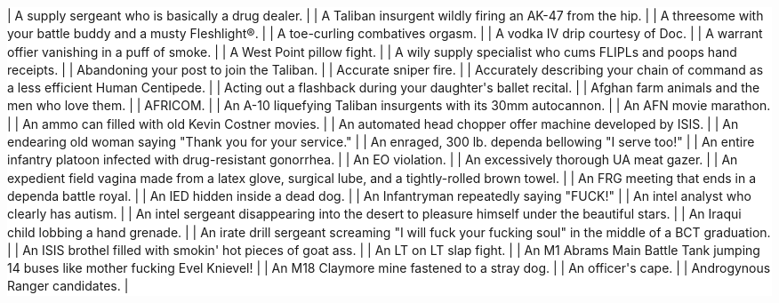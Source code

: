 | A supply sergeant who is basically a drug dealer. |
| A Taliban insurgent wildly firing an AK-47 from the hip. |
| A threesome with your battle buddy and a musty Fleshlight®. |
| A toe-curling combatives orgasm. |
| A vodka IV drip courtesy of Doc. |
| A warrant offier vanishing in a puff of smoke. |
| A West Point pillow fight. |
| A wily supply specialist who cums FLIPLs and poops hand receipts. |
| Abandoning your post to join the Taliban. |
| Accurate sniper fire. |
| Accurately describing your chain of command as a less efficient Human Centipede. |
| Acting out a flashback during your daughter's ballet recital. |
| Afghan farm animals and the men who love them. |
| AFRICOM. |
| An A-10 liquefying Taliban insurgents with its 30mm autocannon. |
| An AFN movie marathon. |
| An ammo can filled with old Kevin Costner movies. |
| An automated head chopper offer machine developed by ISIS. |
| An endearing old woman saying "Thank you for your service." |
| An enraged, 300 lb. dependa bellowing "I serve too!" |
| An entire infantry platoon infected with drug-resistant gonorrhea. |
| An EO violation. |
| An excessively thorough UA meat gazer. |
| An expedient field vagina made from a latex glove, surgical lube, and a tightly-rolled brown towel. |
| An FRG meeting that ends in a dependa battle royal. |
| An IED hidden inside a dead dog. |
| An Infantryman repeatedly saying "FUCK!" |
| An intel analyst who clearly has autism. |
| An intel sergeant disappearing into the desert to pleasure himself under the beautiful stars. |
| An Iraqui child lobbing a hand grenade. |
| An irate drill sergeant screaming "I will fuck your fucking soul" in the middle of a BCT graduation. |
| An ISIS brothel filled with smokin' hot pieces of goat ass. |
| An LT on LT slap fight. |
| An M1 Abrams Main Battle Tank jumping 14 buses like mother fucking Evel Knievel! |
| An M18 Claymore mine fastened to a stray dog. |
| An officer's cape. |
| Androgynous Ranger candidates. |